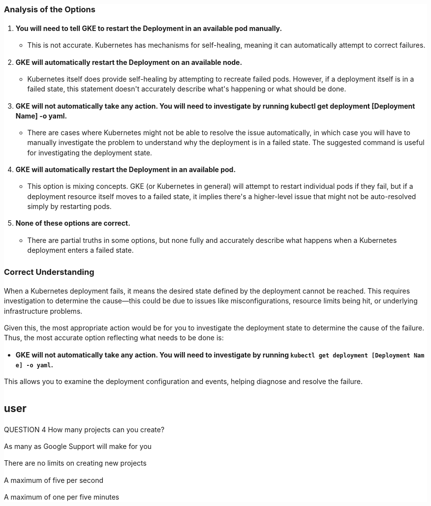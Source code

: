 ### Analysis of the Options

1. **You will need to tell GKE to restart the Deployment in an available pod manually.**
   - This is not accurate. Kubernetes has mechanisms for self-healing, meaning it can automatically attempt to correct failures.

2. **GKE will automatically restart the Deployment on an available node.**
   - Kubernetes itself does provide self-healing by attempting to recreate failed pods. However, if a deployment itself is in a failed state, this statement doesn't accurately describe what's happening or what should be done.

3. **GKE will not automatically take any action. You will need to investigate by running kubectl get deployment [Deployment Name] -o yaml.**
   - There are cases where Kubernetes might not be able to resolve the issue automatically, in which case you will have to manually investigate the problem to understand why the deployment is in a failed state. The suggested command is useful for investigating the deployment state.

4. **GKE will automatically restart the Deployment in an available pod.**
   - This option is mixing concepts. GKE (or Kubernetes in general) will attempt to restart individual pods if they fail, but if a deployment resource itself moves to a failed state, it implies there's a higher-level issue that might not be auto-resolved simply by restarting pods.

5. **None of these options are correct.**
   - There are partial truths in some options, but none fully and accurately describe what happens when a Kubernetes deployment enters a failed state.

### Correct Understanding

When a Kubernetes deployment fails, it means the desired state defined by the deployment cannot be reached. This requires investigation to determine the cause—this could be due to issues like misconfigurations, resource limits being hit, or underlying infrastructure problems. 

Given this, the most appropriate action would be for you to investigate the deployment state to determine the cause of the failure. Thus, the most accurate option reflecting what needs to be done is:

- **GKE will not automatically take any action. You will need to investigate by running `kubectl get deployment [Deployment Name] -o yaml`.**

This allows you to examine the deployment configuration and events, helping diagnose and resolve the failure.

## user
QUESTION 4
How many projects can you create?


As many as Google Support will make for you


There are no limits on creating new projects


A maximum of five per second


A maximum of one per five minutes

